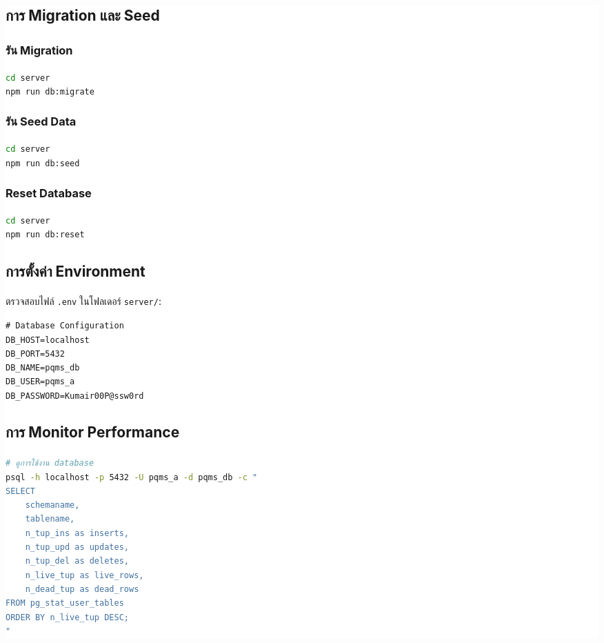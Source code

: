 ## การ Migration และ Seed

### รัน Migration

```bash
cd server
npm run db:migrate
```

### รัน Seed Data

```bash
cd server
npm run db:seed
```

### Reset Database

```bash
cd server
npm run db:reset
```

## การตั้งค่า Environment

ตรวจสอบไฟล์ `.env` ในโฟลเดอร์ `server/`:

```env
# Database Configuration
DB_HOST=localhost
DB_PORT=5432
DB_NAME=pqms_db
DB_USER=pqms_a
DB_PASSWORD=Kumair00P@ssw0rd
```

## การ Monitor Performance

```bash
# ดูการใช้งาน database
psql -h localhost -p 5432 -U pqms_a -d pqms_db -c "
SELECT 
    schemaname,
    tablename,
    n_tup_ins as inserts,
    n_tup_upd as updates,
    n_tup_del as deletes,
    n_live_tup as live_rows,
    n_dead_tup as dead_rows
FROM pg_stat_user_tables 
ORDER BY n_live_tup DESC;
"
```
